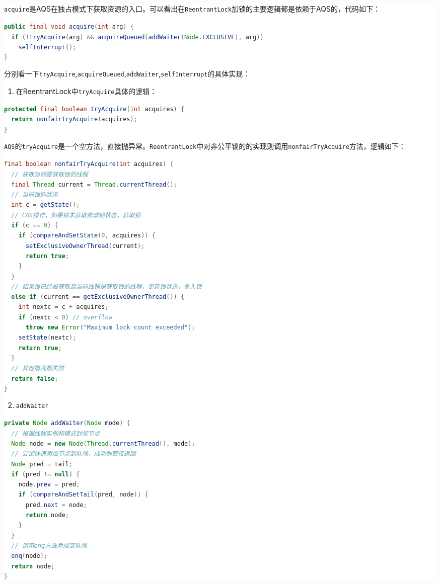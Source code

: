 `acquire`是AQS在独占模式下获取资源的入口。可以看出在`ReentrantLock`加锁的主要逻辑都是依赖于AQS的，代码如下：

```java
public final void acquire(int arg) {
  if (!tryAcquire(arg) && acquireQueued(addWaiter(Node.EXCLUSIVE), arg))
    selfInterrupt();
}
```

分别看一下`tryAcquire`,`acquireQueued`,`addWaiter`,`selfInterrupt`的具体实现：

1. 在ReentrantLock中`tryAcquire`具体的逻辑：

```java
protected final boolean tryAcquire(int acquires) {
  return nonfairTryAcquire(acquires);
}
```

`AQS`的`tryAcquire`是一个空方法，直接抛异常。`ReentrantLock`中对非公平锁的的实现则调用`nonfairTryAcquire`方法，逻辑如下：

```java
final boolean nonfairTryAcquire(int acquires) {
  // 获取当前要获取锁的线程
  final Thread current = Thread.currentThread();
  // 当前锁的状态
  int c = getState();
  // CAS操作，如果锁未获取修改锁状态，获取锁
  if (c == 0) {
    if (compareAndSetState(0, acquires)) {
      setExclusiveOwnerThread(current);
      return true;
    }
  }
  // 如果锁已经被获取且当前线程是获取锁的线程，更新锁状态，重入锁
  else if (current == getExclusiveOwnerThread()) {
    int nextc = c + acquires;
    if (nextc < 0) // overflow
      throw new Error("Maximum lock count exceeded");
    setState(nextc);
    return true;
  }
  // 其他情况都失败
  return false;
}
```

2. `addWaiter`

```java
private Node addWaiter(Node mode) {
  // 根据线程实例和模式封装节点
  Node node = new Node(Thread.currentThread(), mode);
  // 尝试快速添加节点到队尾，成功则直接返回
  Node pred = tail;
  if (pred != null) {
    node.prev = pred;
    if (compareAndSetTail(pred, node)) {
      pred.next = node;
      return node;
    }
  }
  // 调用enq方法添加至队尾
  enq(node);
  return node;
}
```

